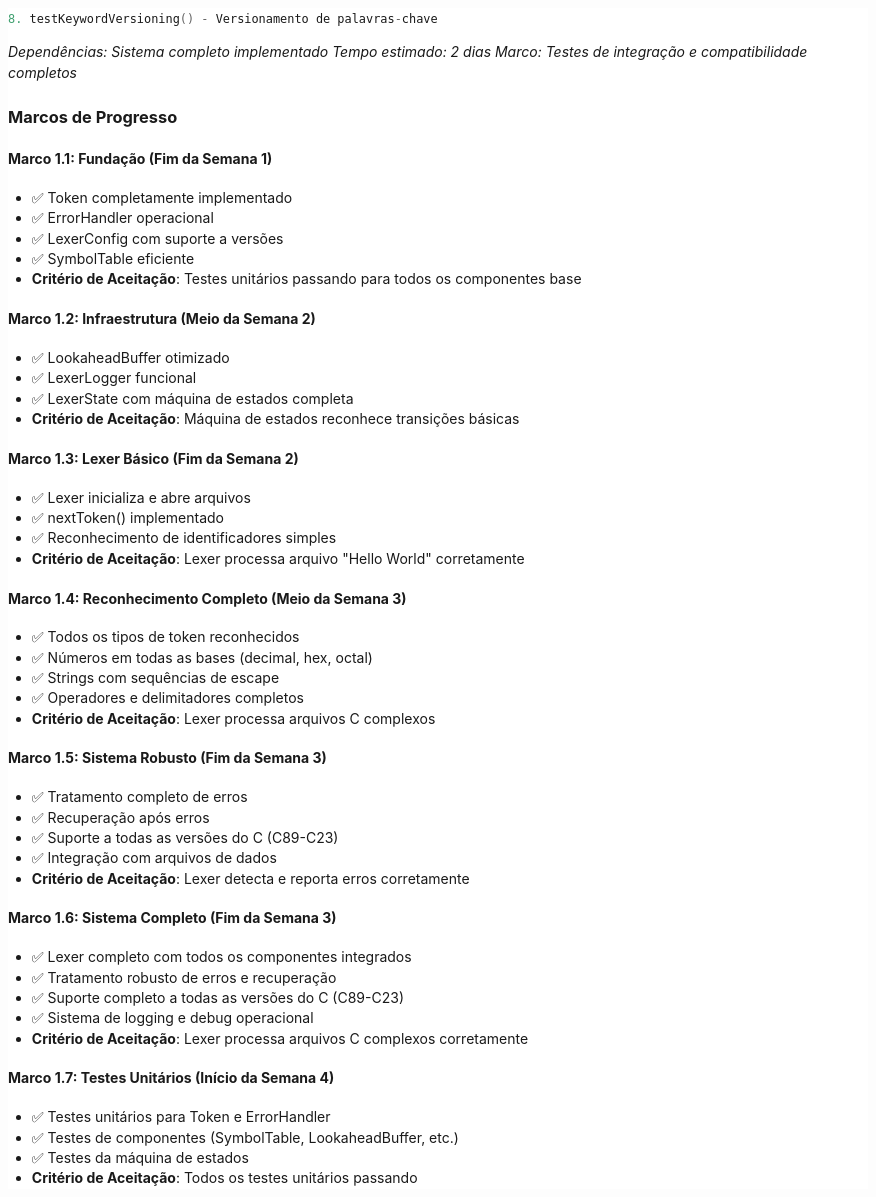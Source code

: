```cpp
8. testKeywordVersioning() - Versionamento de palavras-chave
```
*Dependências: Sistema completo implementado*
*Tempo estimado: 2 dias*
*Marco: Testes de integração e compatibilidade completos*

### Marcos de Progresso

#### **Marco 1.1: Fundação (Fim da Semana 1)**
- ✅ Token completamente implementado
- ✅ ErrorHandler operacional
- ✅ LexerConfig com suporte a versões
- ✅ SymbolTable eficiente
- **Critério de Aceitação**: Testes unitários passando para todos os componentes base

#### **Marco 1.2: Infraestrutura (Meio da Semana 2)**
- ✅ LookaheadBuffer otimizado
- ✅ LexerLogger funcional
- ✅ LexerState com máquina de estados completa
- **Critério de Aceitação**: Máquina de estados reconhece transições básicas

#### **Marco 1.3: Lexer Básico (Fim da Semana 2)**
- ✅ Lexer inicializa e abre arquivos
- ✅ nextToken() implementado
- ✅ Reconhecimento de identificadores simples
- **Critério de Aceitação**: Lexer processa arquivo "Hello World" corretamente

#### **Marco 1.4: Reconhecimento Completo (Meio da Semana 3)**
- ✅ Todos os tipos de token reconhecidos
- ✅ Números em todas as bases (decimal, hex, octal)
- ✅ Strings com sequências de escape
- ✅ Operadores e delimitadores completos
- **Critério de Aceitação**: Lexer processa arquivos C complexos

#### **Marco 1.5: Sistema Robusto (Fim da Semana 3)**
- ✅ Tratamento completo de erros
- ✅ Recuperação após erros
- ✅ Suporte a todas as versões do C (C89-C23)
- ✅ Integração com arquivos de dados
- **Critério de Aceitação**: Lexer detecta e reporta erros corretamente

#### **Marco 1.6: Sistema Completo (Fim da Semana 3)**
- ✅ Lexer completo com todos os componentes integrados
- ✅ Tratamento robusto de erros e recuperação
- ✅ Suporte completo a todas as versões do C (C89-C23)
- ✅ Sistema de logging e debug operacional
- **Critério de Aceitação**: Lexer processa arquivos C complexos corretamente

#### **Marco 1.7: Testes Unitários (Início da Semana 4)**
- ✅ Testes unitários para Token e ErrorHandler
- ✅ Testes de componentes (SymbolTable, LookaheadBuffer, etc.)
- ✅ Testes da máquina de estados
- **Critério de Aceitação**: Todos os testes unitários passando
